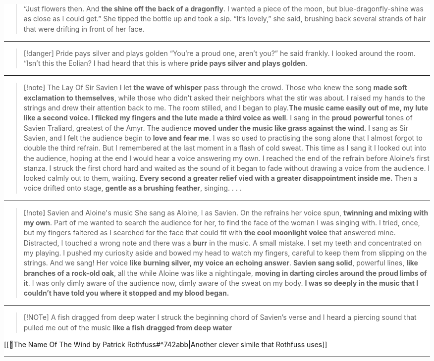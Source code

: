 > “Just flowers then. And **the shine off the back of a dragonfly**. I wanted a piece of the moon, but blue-dragonfly-shine was as close as I could get.”
> She tipped the bottle up and took a sip. “It’s lovely,” she said, brushing back several strands of hair that were drifting in front of her face.

---

> [!danger] Pride pays silver and plays golden
> “You’re a proud one, aren’t you?” he said frankly.
> I looked around the room. “Isn’t this the Eolian? I had heard that this is where **pride pays silver and plays golden**.

---

> [!note] The Lay Of Sir Savien
> I let **the wave of whisper** pass through the crowd. Those who knew the song **made soft exclamation to themselves**, while those who didn’t asked their neighbors what the stir was about.
> I raised my hands to the strings and drew their attention back to me. The room stilled, and I began to play.**The music came easily out of me, my lute like a second voice. I flicked my fingers and the lute made a third voice as well**. I sang in the **proud powerful** tones of Savien Traliard, greatest of the Amyr. The audience **moved under the music like grass against the wind**. I sang as Sir Savien, and I felt the audience begin to **love and fear me**.
> I was so used to practising the song alone that I almost forgot to double the third refrain. But I remembered at the last moment in a flash of cold sweat. This time as I sang it I looked out into the audience, hoping at the end I would hear a voice answering my own.
> I reached the end of the refrain before Aloine’s first stanza. I struck the first chord hard and waited as the sound of it began to fade without drawing a voice from the audience. I looked calmly out to them, waiting. **Every second a greater relief vied with a greater disappointment inside me.**
> Then a voice drifted onto stage, **gentle as a brushing feather**, singing. . . .

---

> [!note] Savien and Aloine's music
> She sang as Aloine, I as Savien. On the refrains her voice spun, **twinning and mixing with my own**. Part of me wanted to search the audience for her, to find the face of the woman I was singing with. I tried, once, but my fingers faltered as I searched for the face that could fit with **the cool moonlight voice** that answered mine. Distracted, I touched a wrong note and there was a **burr** in the music.
> A small mistake. I set my teeth and concentrated on my playing. I pushed my curiosity aside and bowed my head to watch my fingers, careful to keep them from slipping on the strings.
> And we sang! Her voice **like burning silver, my voice an echoing answer**. **Savien sang solid**, powerful lines, **like branches of a rock-old oak**, all the while Aloine was like a nightingale, **moving in darting circles around the proud limbs of it**.
> I was only dimly aware of the audience now, dimly aware of the sweat on my body. **I was so deeply in the music that I couldn’t have told you where it stopped and my blood began.**

---

> [!NOTe] A fish dragged from deep water
> I struck the beginning chord of Savien’s verse and I heard a piercing sound that pulled me out of the music **like a fish dragged from deep water**

[[📘The Name Of The Wind by Patrick Rothfuss#^742abb|Another clever simile that Rothfuss uses]]

---
